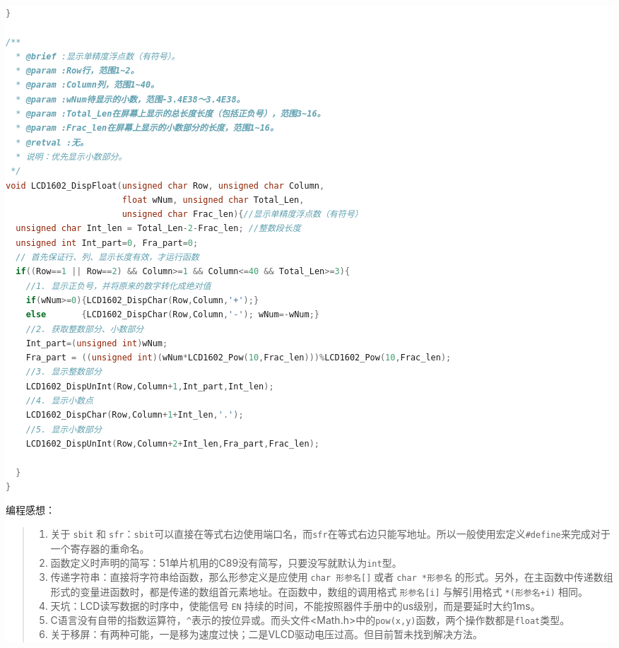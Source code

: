 ```c
}

/**
  * @brief :显示单精度浮点数（有符号）。
  * @param :Row行，范围1~2。
  * @param :Column列，范围1~40。
  * @param :wNum待显示的小数，范围-3.4E38～3.4E38。
  * @param :Total_Len在屏幕上显示的总长度长度（包括正负号），范围3~16。
  * @param :Frac_len在屏幕上显示的小数部分的长度，范围1~16。
  * @retval :无。
  * 说明：优先显示小数部分。
 */
void LCD1602_DispFloat(unsigned char Row, unsigned char Column,
                       float wNum, unsigned char Total_Len,
                       unsigned char Frac_len){//显示单精度浮点数（有符号）
  unsigned char Int_len = Total_Len-2-Frac_len; //整数段长度
  unsigned int Int_part=0, Fra_part=0;
  // 首先保证行、列、显示长度有效，才运行函数
  if((Row==1 || Row==2) && Column>=1 && Column<=40 && Total_Len>=3){
    //1. 显示正负号，并将原来的数字转化成绝对值
    if(wNum>=0){LCD1602_DispChar(Row,Column,'+');}
    else       {LCD1602_DispChar(Row,Column,'-'); wNum=-wNum;}
    //2. 获取整数部分、小数部分
    Int_part=(unsigned int)wNum;
    Fra_part = ((unsigned int)(wNum*LCD1602_Pow(10,Frac_len)))%LCD1602_Pow(10,Frac_len);
    //3. 显示整数部分
    LCD1602_DispUnInt(Row,Column+1,Int_part,Int_len);
    //4. 显示小数点
    LCD1602_DispChar(Row,Column+1+Int_len,'.');
    //5. 显示小数部分
    LCD1602_DispUnInt(Row,Column+2+Int_len,Fra_part,Frac_len);

  }
}
```

编程感想：
> 1. 关于 ```sbit``` 和 ```sfr```：```sbit```可以直接在等式右边使用端口名，而```sfr```在等式右边只能写地址。所以一般使用宏定义```#define```来完成对于一个寄存器的重命名。
> 2. 函数定义时声明的简写：51单片机用的C89没有简写，只要没写就默认为```int```型。
> 3. 传递字符串：直接将字符串给函数，那么形参定义是应使用 ```char 形参名[]``` 或者 ```char *形参名``` 的形式。另外，在主函数中传递数组形式的变量进函数时，都是传递的数组首元素地址。在函数中，数组的调用格式 ```形参名[i]``` 与解引用格式 ```*(形参名+i)``` 相同。
> 4. 天坑：LCD读写数据的时序中，使能信号 ```EN``` 持续的时间，不能按照器件手册中的us级别，而是要延时大约1ms。
> 5. C语言没有自带的指数运算符，```^```表示的按位异或。而头文件<Math.h>中的```pow(x,y)```函数，两个操作数都是```float```类型。
> 6. 关于移屏：有两种可能，一是移为速度过快；二是VLCD驱动电压过高。但目前暂未找到解决方法。
> 
